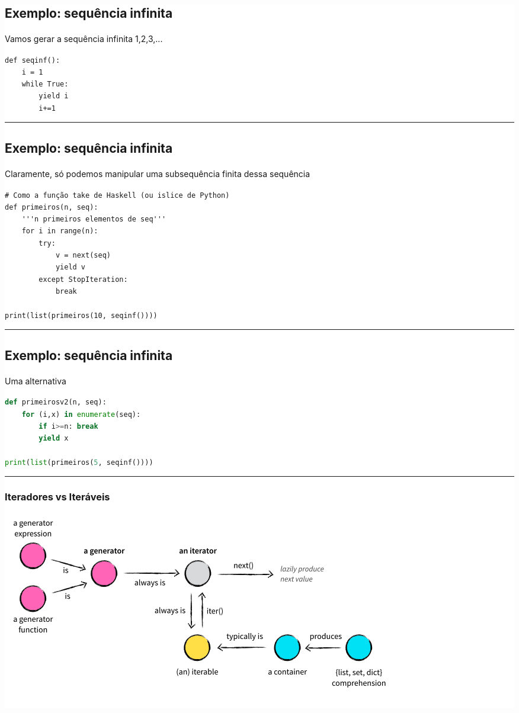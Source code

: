 ## Exemplo: sequência infinita

Vamos gerar a sequência infinita 1,2,3,...

```
def seqinf():
    i = 1
    while True:
        yield i
        i+=1
```
---
## Exemplo: sequência infinita
Claramente, só podemos manipular uma subsequência finita dessa sequência

```
# Como a função take de Haskell (ou islice de Python)
def primeiros(n, seq):
    '''n primeiros elementos de seq'''
    for i in range(n):
        try:
            v = next(seq)
            yield v
        except StopIteration:
            break

print(list(primeiros(10, seqinf())))

```
---
## Exemplo: sequência infinita
Uma alternativa

```python
def primeirosv2(n, seq):
    for (i,x) in enumerate(seq):
        if i>=n: break
        yield x

print(list(primeiros(5, seqinf())))
```
---
### Iteradores vs Iteráveis 

<img src="iter.png">
